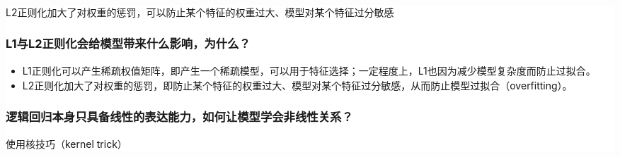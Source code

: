    L2正则化加大了对权重的惩罚，可以防止某个特征的权重过大、模型对某个特征过分敏感



### L1与L2正则化会给模型带来什么影响，为什么？

- L1正则化可以产生稀疏权值矩阵，即产生一个稀疏模型，可以用于特征选择；一定程度上，L1也因为减少模型复杂度而防止过拟合。
- L2正则化加大了对权重的惩罚，即防止某个特征的权重过大、模型对某个特征过分敏感，从而防止模型过拟合（overfitting）。



### 逻辑回归本身只具备线性的表达能力，如何让模型学会非线性关系？

使用核技巧（kernel trick）






